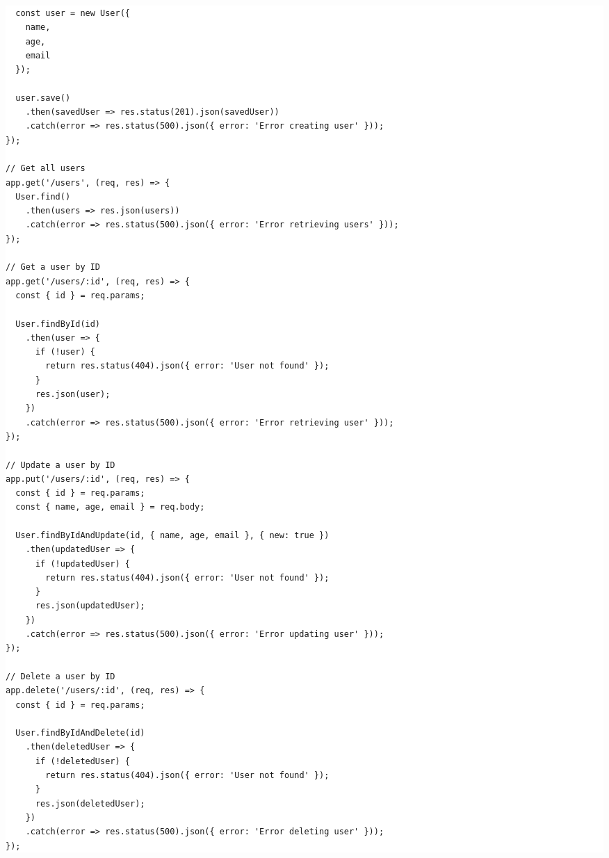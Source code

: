       const user = new User({
        name,
        age,
        email
      });
    
      user.save()
        .then(savedUser => res.status(201).json(savedUser))
        .catch(error => res.status(500).json({ error: 'Error creating user' }));
    });
    
    // Get all users
    app.get('/users', (req, res) => {
      User.find()
        .then(users => res.json(users))
        .catch(error => res.status(500).json({ error: 'Error retrieving users' }));
    });
    
    // Get a user by ID
    app.get('/users/:id', (req, res) => {
      const { id } = req.params;
    
      User.findById(id)
        .then(user => {
          if (!user) {
            return res.status(404).json({ error: 'User not found' });
          }
          res.json(user);
        })
        .catch(error => res.status(500).json({ error: 'Error retrieving user' }));
    });
    
    // Update a user by ID
    app.put('/users/:id', (req, res) => {
      const { id } = req.params;
      const { name, age, email } = req.body;
    
      User.findByIdAndUpdate(id, { name, age, email }, { new: true })
        .then(updatedUser => {
          if (!updatedUser) {
            return res.status(404).json({ error: 'User not found' });
          }
          res.json(updatedUser);
        })
        .catch(error => res.status(500).json({ error: 'Error updating user' }));
    });
    
    // Delete a user by ID
    app.delete('/users/:id', (req, res) => {
      const { id } = req.params;
    
      User.findByIdAndDelete(id)
        .then(deletedUser => {
          if (!deletedUser) {
            return res.status(404).json({ error: 'User not found' });
          }
          res.json(deletedUser);
        })
        .catch(error => res.status(500).json({ error: 'Error deleting user' }));
    });
    